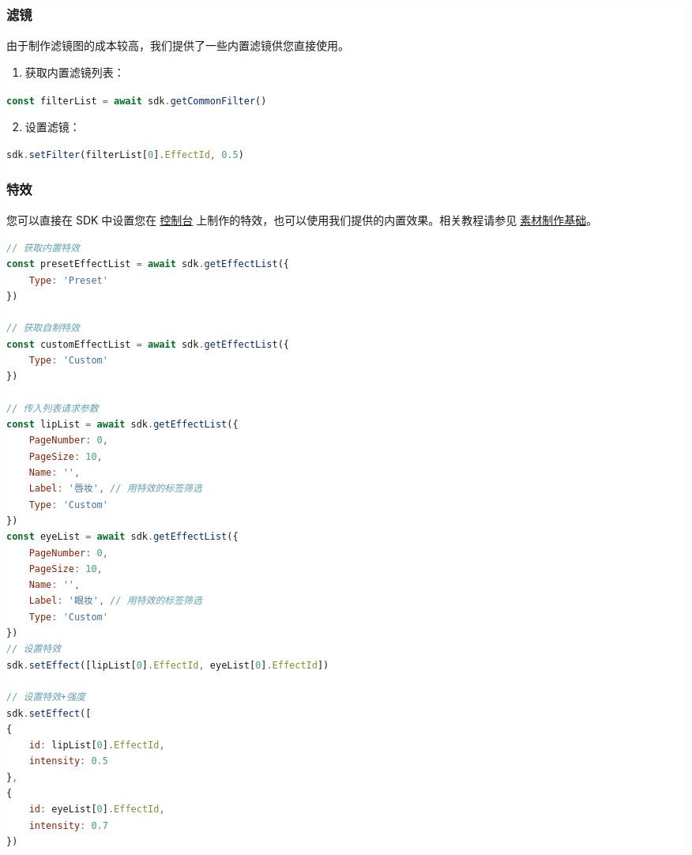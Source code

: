 ```javascript
```

### 滤镜
由于制作滤镜图的成本较高，我们提供了一些内置滤镜供您直接使用。
1. 获取内置滤镜列表：
```javascript
const filterList = await sdk.getCommonFilter()
```
2. 设置滤镜：
```javascript
sdk.setFilter(filterList[0].EffectId, 0.5)
```

### 特效
您可以直接在 SDK 中设置您在 [控制台](https://console.cloud.tencent.com/vcube/creator) 上制作的特效，也可以使用我们提供的内置效果。相关教程请参见 [素材制作基础](https://cloud.tencent.com/document/product/616/71379)。

```javascript
// 获取内置特效
const presetEffectList = await sdk.getEffectList({
	Type: 'Preset'
})

// 获取自制特效
const customEffectList = await sdk.getEffectList({
	Type: 'Custom'
})

// 传入列表请求参数
const lipList = await sdk.getEffectList({
	PageNumber: 0,
	PageSize: 10,
	Name: '',
	Label: '唇妆', // 用特效的标签筛选
	Type: 'Custom'
})
const eyeList = await sdk.getEffectList({
	PageNumber: 0,
	PageSize: 10,
	Name: '',
	Label: '眼妆', // 用特效的标签筛选
	Type: 'Custom'
})
// 设置特效
sdk.setEffect([lipList[0].EffectId, eyeList[0].EffectId])

// 设置特效+强度
sdk.setEffect([
{
	id: lipList[0].EffectId,
	intensity: 0.5
}, 
{
	id: eyeList[0].EffectId,
	intensity: 0.7
})
```
